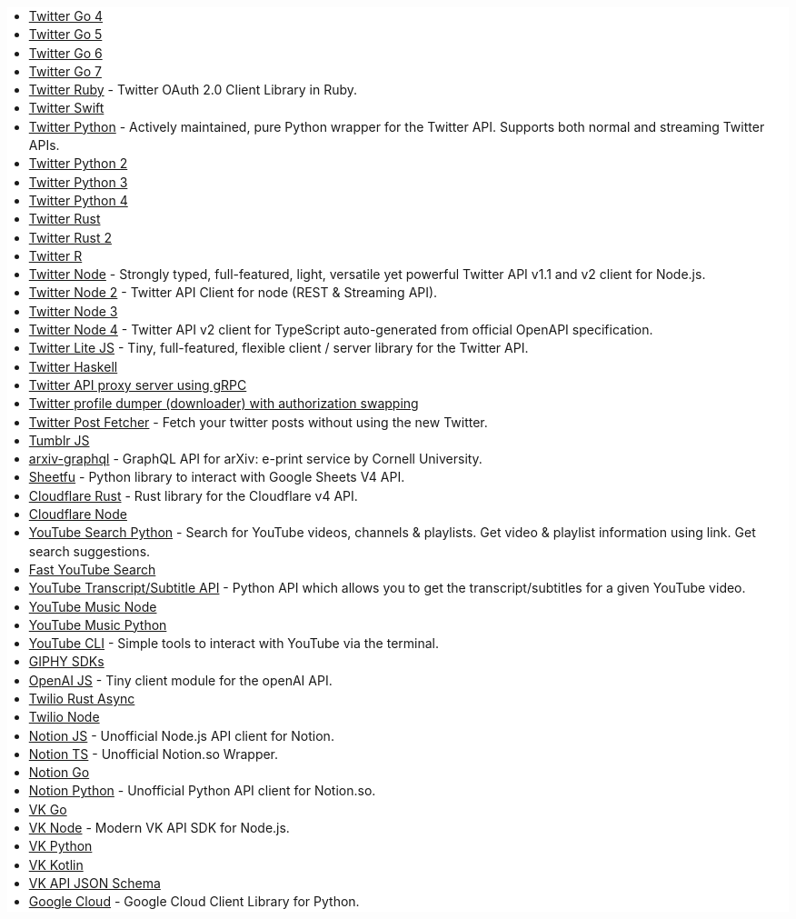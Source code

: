 - [Twitter Go 4](https://github.com/bloveless/tweetgo)
- [Twitter Go 5](https://github.com/sivchari/gotwtr)
- [Twitter Go 6](https://github.com/g8rswimmer/go-twitter)
- [Twitter Go 7](https://github.com/creachadair/twitter)
- [Twitter Ruby](https://github.com/nov/twitter_oauth2) - Twitter OAuth 2.0 Client Library in Ruby.
- [Twitter Swift](https://github.com/mattdonnelly/Swifter)
- [Twitter Python](https://github.com/ryanmcgrath/twython) - Actively maintained, pure Python wrapper for the Twitter API. Supports both normal and streaming Twitter APIs.
- [Twitter Python 2](https://github.com/tweepy/tweepy)
- [Twitter Python 3](https://github.com/geduldig/TwitterAPI)
- [Twitter Python 4](https://github.com/ChrisVojnich/twerk_df)
- [Twitter Rust](https://github.com/egg-mode-rs/egg-mode)
- [Twitter Rust 2](https://github.com/gifnksm/twitter-api-rs)
- [Twitter R](https://github.com/ropensci/rtweet)
- [Twitter Node](https://github.com/PLhery/node-twitter-api-v2) - Strongly typed, full-featured, light, versatile yet powerful Twitter API v1.1 and v2 client for Node.js.
- [Twitter Node 2](https://github.com/ttezel/twit) - Twitter API Client for node (REST & Streaming API).
- [Twitter Node 3](https://github.com/FeedHive/twitter-api-client)
- [Twitter Node 4](https://github.com/yarnaimo/twimo-v2) - Twitter API v2 client for TypeScript auto-generated from official OpenAPI specification.
- [Twitter Lite JS](https://github.com/draftbit/twitter-lite) - Tiny, full-featured, flexible client / server library for the Twitter API.
- [Twitter Haskell](https://github.com/himura/twitter-conduit)
- [Twitter API proxy server using gRPC](https://github.com/Pantonshire/goldcrest)
- [Twitter profile dumper (downloader) with authorization swapping](https://github.com/snovvcrash/tweetlord)
- [Twitter Post Fetcher](https://github.com/jasonmayes/Twitter-Post-Fetcher) - Fetch your twitter posts without using the new Twitter.
- [Tumblr JS](https://github.com/tumblr/tumblr.js)
- [arxiv-graphql](https://github.com/prabhuomkar/arxiv-graphql) - GraphQL API for arXiv: e-print service by Cornell University.
- [Sheetfu](https://github.com/socialpoint-labs/sheetfu) - Python library to interact with Google Sheets V4 API.
- [Cloudflare Rust](https://github.com/cloudflare/cloudflare-rs) - Rust library for the Cloudflare v4 API.
- [Cloudflare Node](https://github.com/cloudflare/node-cloudflare)
- [YouTube Search Python](https://github.com/alexmercerind/youtube-search-python) - Search for YouTube videos, channels & playlists. Get video & playlist information using link. Get search suggestions.
- [Fast YouTube Search](https://github.com/justfoolingaround/fast-yt-search)
- [YouTube Transcript/Subtitle API](https://github.com/jdepoix/youtube-transcript-api) - Python API which allows you to get the transcript/subtitles for a given YouTube video.
- [YouTube Music Node](https://github.com/baptisteArno/node-youtube-music)
- [YouTube Music Python](https://github.com/cj-praveen/YouTube-Music-API)
- [YouTube CLI](https://github.com/codesoap/ytools) - Simple tools to interact with YouTube via the terminal.
- [GIPHY SDKs](https://github.com/Giphy/giphy-js)
- [OpenAI JS](https://github.com/Njerschow/openai-api) - Tiny client module for the openAI API.
- [Twilio Rust Async](https://github.com/leshow/twilio-async)
- [Twilio Node](https://github.com/twilio/twilio-node)
- [Notion JS](https://github.com/dragonman225/notionapi-agent) - Unofficial Node.js API client for Notion.
- [Notion TS](https://github.com/cstrnt/notion-api) - Unofficial Notion.so Wrapper.
- [Notion Go](https://github.com/kjk/notionapi)
- [Notion Python](https://github.com/jamalex/notion-py) - Unofficial Python API client for Notion.so.
- [VK Go](https://github.com/SevereCloud/vksdk)
- [VK Node](https://github.com/negezor/vk-io) - Modern VK API SDK for Node.js.
- [VK Python](https://github.com/voronind/vk)
- [VK Kotlin](https://github.com/Anton3/kotlin-vk-api)
- [VK API JSON Schema](https://github.com/VKCOM/vk-api-schema)
- [Google Cloud](https://github.com/googleapis/google-cloud-python) - Google Cloud Client Library for Python.